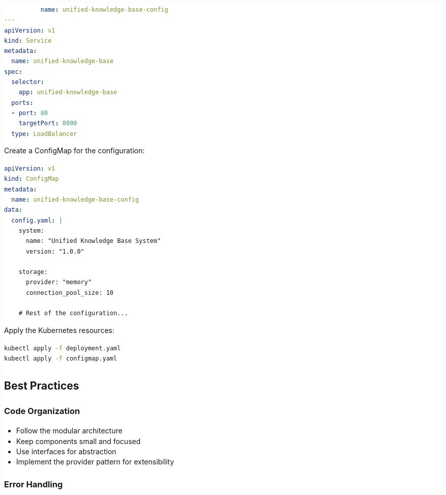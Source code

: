 ```yaml
          name: unified-knowledge-base-config
---
apiVersion: v1
kind: Service
metadata:
  name: unified-knowledge-base
spec:
  selector:
    app: unified-knowledge-base
  ports:
  - port: 80
    targetPort: 8000
  type: LoadBalancer
```

Create a ConfigMap for the configuration:

```yaml
apiVersion: v1
kind: ConfigMap
metadata:
  name: unified-knowledge-base-config
data:
  config.yaml: |
    system:
      name: "Unified Knowledge Base System"
      version: "1.0.0"
    
    storage:
      provider: "memory"
      connection_pool_size: 10
    
    # Rest of the configuration...
```

Apply the Kubernetes resources:

```bash
kubectl apply -f deployment.yaml
kubectl apply -f configmap.yaml
```

## Best Practices

### Code Organization

- Follow the modular architecture
- Keep components small and focused
- Use interfaces for abstraction
- Implement the provider pattern for extensibility

### Error Handling
